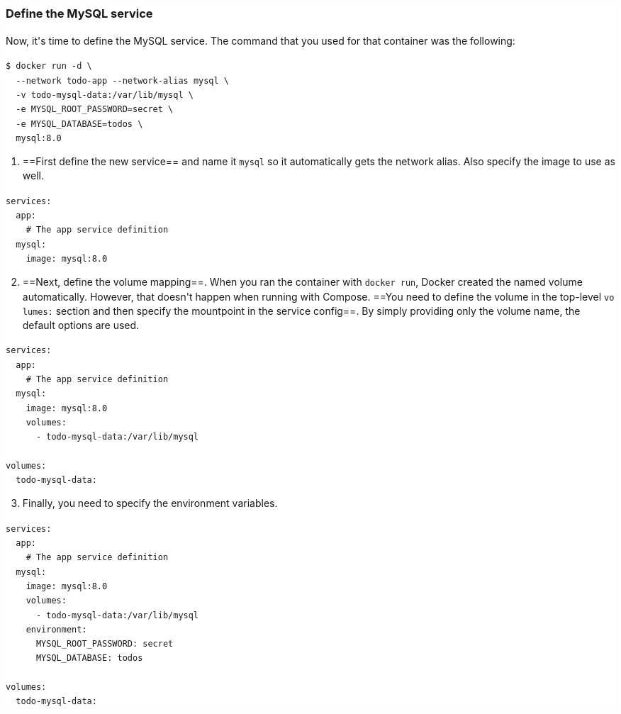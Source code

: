 
### Define the MySQL service

Now, it's time to define the MySQL service. The command that you used for that container was the following:

```
$ docker run -d \
  --network todo-app --network-alias mysql \
  -v todo-mysql-data:/var/lib/mysql \
  -e MYSQL_ROOT_PASSWORD=secret \
  -e MYSQL_DATABASE=todos \
  mysql:8.0
```

1.  ==First define the new service== and name it `mysql` so it automatically gets the network alias. Also specify the image to use as well.

```
services:
  app:
	# The app service definition
  mysql:
	image: mysql:8.0
```

2.  ==Next, define the volume mapping==. When you ran the container with `docker run`, Docker created the named volume automatically. However, that doesn't happen when running with Compose. ==You need to define the volume in the top-level `volumes:` section and then specify the mountpoint in the service config==. By simply providing only the volume name, the default options are used.

```
services:
  app:
	# The app service definition
  mysql:
	image: mysql:8.0
	volumes:
	  - todo-mysql-data:/var/lib/mysql

volumes:
  todo-mysql-data:
```

3.  Finally, you need to specify the environment variables.

```
services:
  app:
	# The app service definition
  mysql:
	image: mysql:8.0
	volumes:
	  - todo-mysql-data:/var/lib/mysql
	environment:
	  MYSQL_ROOT_PASSWORD: secret
	  MYSQL_DATABASE: todos

volumes:
  todo-mysql-data:
```
